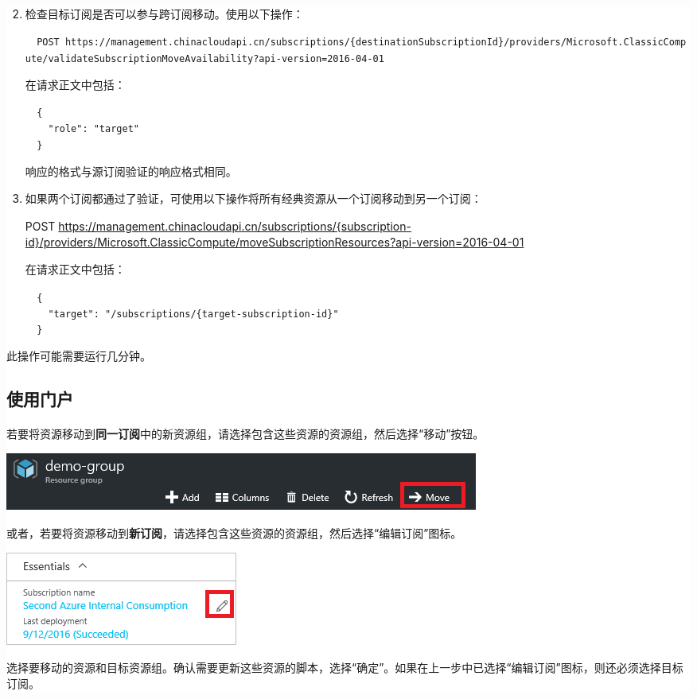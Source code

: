 2. 检查目标订阅是否可以参与跨订阅移动。使用以下操作：

         POST https://management.chinacloudapi.cn/subscriptions/{destinationSubscriptionId}/providers/Microsoft.ClassicCompute/validateSubscriptionMoveAvailability?api-version=2016-04-01

     在请求正文中包括：

         {
           "role": "target"
         }

     响应的格式与源订阅验证的响应格式相同。

3. 如果两个订阅都通过了验证，可使用以下操作将所有经典资源从一个订阅移动到另一个订阅：

    POST https://management.chinacloudapi.cn/subscriptions/{subscription-id}/providers/Microsoft.ClassicCompute/moveSubscriptionResources?api-version=2016-04-01

    在请求正文中包括：

         {
           "target": "/subscriptions/{target-subscription-id}"
         }

此操作可能需要运行几分钟。

<a name="use-portal"></a>
## 使用门户

若要将资源移动到**同一订阅**中的新资源组，请选择包含这些资源的资源组，然后选择“移动”按钮。

![移动资源](./media/resource-group-move-resources/edit-rg-icon.png)  


或者，若要将资源移动到**新订阅**，请选择包含这些资源的资源组，然后选择“编辑订阅”图标。

![移动资源](./media/resource-group-move-resources/change-subscription.png)  


选择要移动的资源和目标资源组。确认需要更新这些资源的脚本，选择“确定”。如果在上一步中已选择“编辑订阅”图标，则还必须选择目标订阅。
